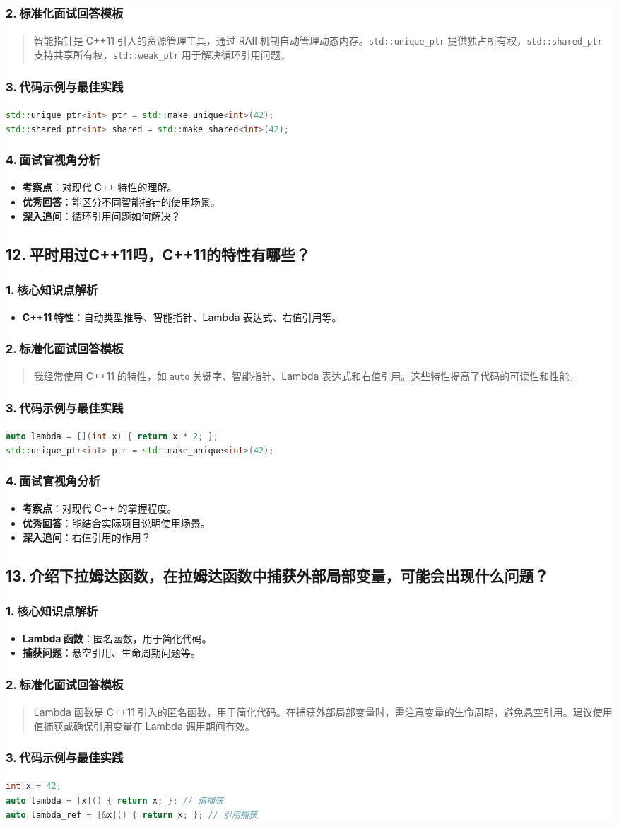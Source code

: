 ### **2. 标准化面试回答模板**
> 智能指针是 C++11 引入的资源管理工具，通过 RAII 机制自动管理动态内存。`std::unique_ptr` 提供独占所有权，`std::shared_ptr` 支持共享所有权，`std::weak_ptr` 用于解决循环引用问题。

### **3. 代码示例与最佳实践**
```cpp
std::unique_ptr<int> ptr = std::make_unique<int>(42);
std::shared_ptr<int> shared = std::make_shared<int>(42);
```

### **4. 面试官视角分析**
- **考察点**：对现代 C++ 特性的理解。
- **优秀回答**：能区分不同智能指针的使用场景。
- **深入追问**：循环引用问题如何解决？


## 12. 平时用过C++11吗，C++11的特性有哪些？
### **1. 核心知识点解析**
- **C++11 特性**：自动类型推导、智能指针、Lambda 表达式、右值引用等。

### **2. 标准化面试回答模板**
> 我经常使用 C++11 的特性，如 `auto` 关键字、智能指针、Lambda 表达式和右值引用。这些特性提高了代码的可读性和性能。

### **3. 代码示例与最佳实践**
```cpp
auto lambda = [](int x) { return x * 2; };
std::unique_ptr<int> ptr = std::make_unique<int>(42);
```

### **4. 面试官视角分析**
- **考察点**：对现代 C++ 的掌握程度。
- **优秀回答**：能结合实际项目说明使用场景。
- **深入追问**：右值引用的作用？


## 13. 介绍下拉姆达函数，在拉姆达函数中捕获外部局部变量，可能会出现什么问题？
### **1. 核心知识点解析**
- **Lambda 函数**：匿名函数，用于简化代码。
- **捕获问题**：悬空引用、生命周期问题等。
### **2. 标准化面试回答模板**
> Lambda 函数是 C++11 引入的匿名函数，用于简化代码。在捕获外部局部变量时，需注意变量的生命周期，避免悬空引用。建议使用值捕获或确保引用变量在 Lambda 调用期间有效。

### **3. 代码示例与最佳实践**
```cpp
int x = 42;
auto lambda = [x]() { return x; }; // 值捕获
auto lambda_ref = [&x]() { return x; }; // 引用捕获
```
